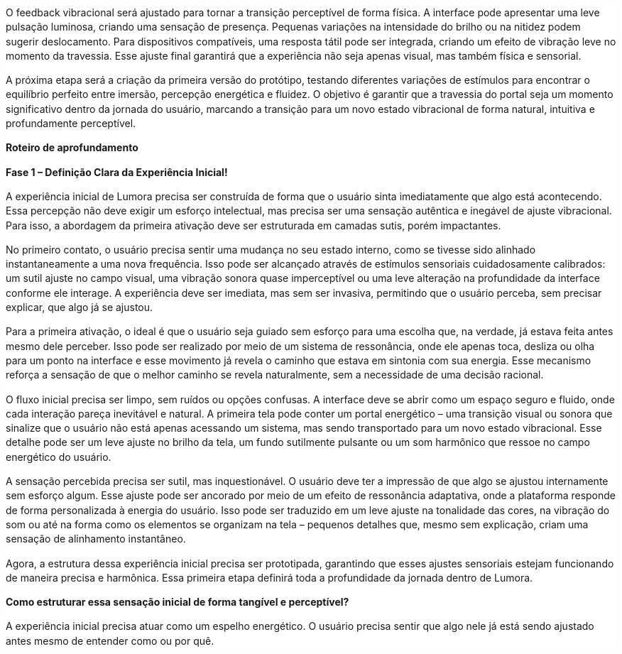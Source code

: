 O feedback vibracional será ajustado para tornar a transição perceptível de forma física. A interface pode apresentar uma leve pulsação luminosa, criando uma sensação de presença. Pequenas variações na intensidade do brilho ou na nitidez podem sugerir deslocamento. Para dispositivos compatíveis, uma resposta tátil pode ser integrada, criando um efeito de vibração leve no momento da travessia. Esse ajuste final garantirá que a experiência não seja apenas visual, mas também física e sensorial.

A próxima etapa será a criação da primeira versão do protótipo, testando diferentes variações de estímulos para encontrar o equilíbrio perfeito entre imersão, percepção energética e fluidez. O objetivo é garantir que a travessia do portal seja um momento significativo dentro da jornada do usuário, marcando a transição para um novo estado vibracional de forma natural, intuitiva e profundamente perceptível.

**Roteiro de aprofundamento**

**Fase 1 – Definição Clara da Experiência Inicial!**

A experiência inicial de Lumora precisa ser construída de forma que o usuário sinta imediatamente que algo está acontecendo. Essa percepção não deve exigir um esforço intelectual, mas precisa ser uma sensação autêntica e inegável de ajuste vibracional. Para isso, a abordagem da primeira ativação deve ser estruturada em camadas sutis, porém impactantes.

No primeiro contato, o usuário precisa sentir uma mudança no seu estado interno, como se tivesse sido alinhado instantaneamente a uma nova frequência. Isso pode ser alcançado através de estímulos sensoriais cuidadosamente calibrados: um sutil ajuste no campo visual, uma vibração sonora quase imperceptível ou uma leve alteração na profundidade da interface conforme ele interage. A experiência deve ser imediata, mas sem ser invasiva, permitindo que o usuário perceba, sem precisar explicar, que algo já se ajustou.

Para a primeira ativação, o ideal é que o usuário seja guiado sem esforço para uma escolha que, na verdade, já estava feita antes mesmo dele perceber. Isso pode ser realizado por meio de um sistema de ressonância, onde ele apenas toca, desliza ou olha para um ponto na interface e esse movimento já revela o caminho que estava em sintonia com sua energia. Esse mecanismo reforça a sensação de que o melhor caminho se revela naturalmente, sem a necessidade de uma decisão racional.

O fluxo inicial precisa ser limpo, sem ruídos ou opções confusas. A interface deve se abrir como um espaço seguro e fluido, onde cada interação pareça inevitável e natural. A primeira tela pode conter um portal energético – uma transição visual ou sonora que sinalize que o usuário não está apenas acessando um sistema, mas sendo transportado para um novo estado vibracional. Esse detalhe pode ser um leve ajuste no brilho da tela, um fundo sutilmente pulsante ou um som harmônico que ressoe no campo energético do usuário.

A sensação percebida precisa ser sutil, mas inquestionável. O usuário deve ter a impressão de que algo se ajustou internamente sem esforço algum. Esse ajuste pode ser ancorado por meio de um efeito de ressonância adaptativa, onde a plataforma responde de forma personalizada à energia do usuário. Isso pode ser traduzido em um leve ajuste na tonalidade das cores, na vibração do som ou até na forma como os elementos se organizam na tela – pequenos detalhes que, mesmo sem explicação, criam uma sensação de alinhamento instantâneo.

Agora, a estrutura dessa experiência inicial precisa ser prototipada, garantindo que esses ajustes sensoriais estejam funcionando de maneira precisa e harmônica. Essa primeira etapa definirá toda a profundidade da jornada dentro de Lumora.

**Como estruturar essa sensação inicial de forma tangível e perceptível?**

A experiência inicial precisa atuar como um espelho energético. O usuário precisa sentir que algo nele já está sendo ajustado antes mesmo de entender como ou por quê.
